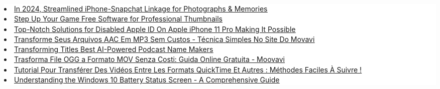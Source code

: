 <li><a href="https://snapchat-videos.techidaily.com/in-2024-streamlined-iphone-snapchat-linkage-for-photographs-and-memories/"><u>In 2024, Streamlined iPhone-Snapchat Linkage for Photographs & Memories</u></a></li>
<li><a href="https://youtube-videos.techidaily.com/step-up-your-game-free-software-for-professional-thumbnails/"><u>Step Up Your Game Free Software for Professional Thumbnails</u></a></li>
<li><a href="https://apple-account.techidaily.com/top-notch-solutions-for-disabled-apple-id-on-apple-iphone-11-pro-making-it-possible-by-drfone-ios/"><u>Top-Notch Solutions for Disabled Apple ID On Apple iPhone 11 Pro Making It Possible</u></a></li>
<li><a href="https://win-workspace.techidaily.com/transforme-seus-arquivos-aac-em-mp3-sem-custos-tecnica-simples-no-site-do-movavi/"><u>Transforme Seus Arquivos AAC Em MP3 Sem Custos - Técnica Simples No Site Do Movavi</u></a></li>
<li><a href="https://extra-information.techidaily.com/transforming-titles-best-ai-powered-podcast-name-makers/"><u>Transforming Titles Best AI-Powered Podcast Name Makers</u></a></li>
<li><a href="https://win-workspace.techidaily.com/trasforma-file-ogg-a-formato-mov-senza-costi-guida-online-gratuita-moovavi/"><u>Trasforma File OGG a Formato MOV Senza Costi: Guida Online Gratuita - Moovavi</u></a></li>
<li><a href="https://win-workspace.techidaily.com/tutorial-pour-transferer-des-videos-entre-les-formats-quicktime-et-autres-methodes-faciles-a-suivre/"><u>Tutorial Pour Transférer Des Vidéos Entre Les Formats QuickTime Et Autres : Méthodes Faciles À Suivre !</u></a></li>
<li><a href="https://tech-renaissance.techidaily.com/understanding-the-windows-10-battery-status-screen-a-comprehensive-guide/"><u>Understanding the Windows 10 Battery Status Screen - A Comprehensive Guide</u></a></li>
</ul></div>


